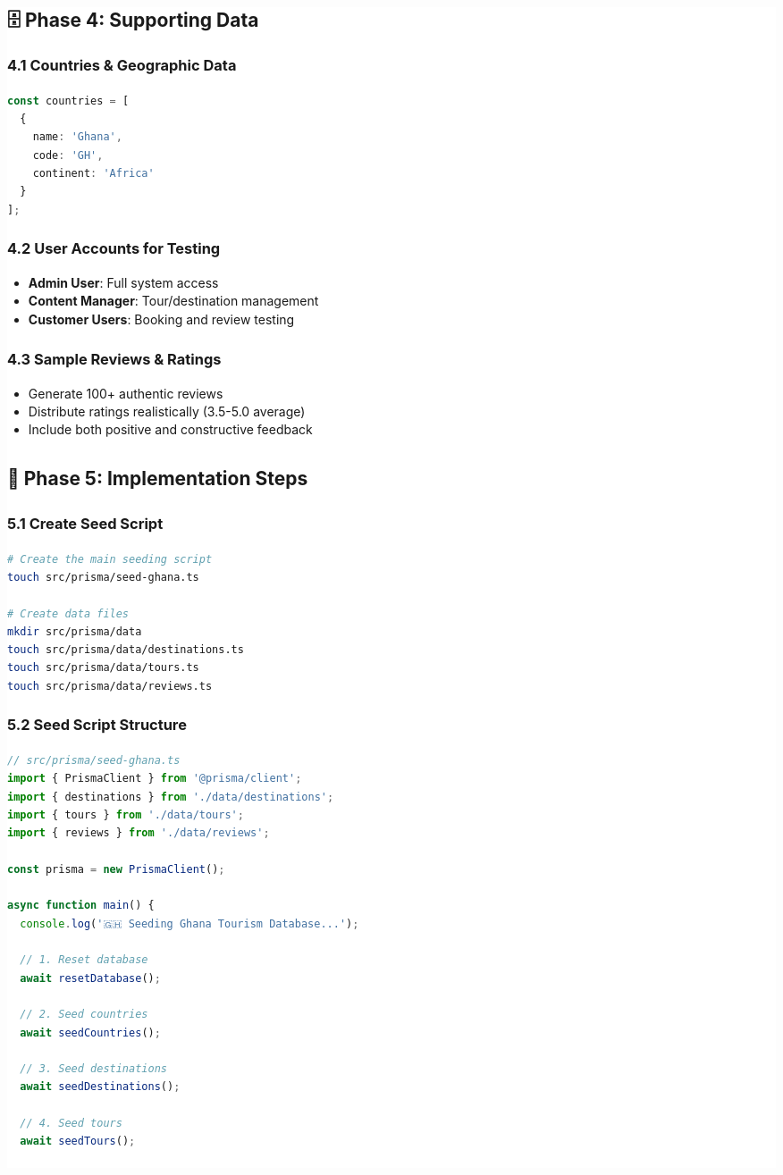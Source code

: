 ## 🗄️ Phase 4: Supporting Data

### 4.1 Countries & Geographic Data
```typescript
const countries = [
  {
    name: 'Ghana',
    code: 'GH', 
    continent: 'Africa'
  }
];
```

### 4.2 User Accounts for Testing
- **Admin User**: Full system access
- **Content Manager**: Tour/destination management
- **Customer Users**: Booking and review testing

### 4.3 Sample Reviews & Ratings
- Generate 100+ authentic reviews
- Distribute ratings realistically (3.5-5.0 average)
- Include both positive and constructive feedback

## 🚀 Phase 5: Implementation Steps

### 5.1 Create Seed Script
```bash
# Create the main seeding script
touch src/prisma/seed-ghana.ts

# Create data files
mkdir src/prisma/data
touch src/prisma/data/destinations.ts
touch src/prisma/data/tours.ts
touch src/prisma/data/reviews.ts
```

### 5.2 Seed Script Structure
```typescript
// src/prisma/seed-ghana.ts
import { PrismaClient } from '@prisma/client';
import { destinations } from './data/destinations';
import { tours } from './data/tours';
import { reviews } from './data/reviews';

const prisma = new PrismaClient();

async function main() {
  console.log('🇬🇭 Seeding Ghana Tourism Database...');
  
  // 1. Reset database
  await resetDatabase();
  
  // 2. Seed countries
  await seedCountries();
  
  // 3. Seed destinations  
  await seedDestinations();
  
  // 4. Seed tours
  await seedTours();
  
```